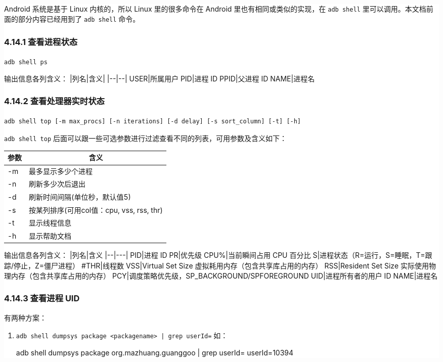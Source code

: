 Android 系统是基于 Linux 内核的，所以 Linux 里的很多命令在 Android 里也有相同或类似的实现，在 `adb shell` 里可以调用。本文档前面的部分内容已经用到了 `adb shell` 命令。

### 4.14.1 查看进程状态

    adb shell ps

输出信息各列含义：
|列名|含义|
|--|--|
USER|所属用户
PID|进程 ID
PPID|父进程 ID
NAME|进程名

### 4.14.2 查看处理器实时状态

    adb shell top [-m max_procs] [-n iterations] [-d delay] [-s sort_column] [-t] [-h]

`adb shell top` 后面可以跟一些可选参数进行过滤查看不同的列表，可用参数及含义如下：

|参数|含义|
|--|--|
|-m| 最多显示多少个进程
|-n|刷新多少次后退出
|-d|刷新时间间隔(单位秒，默认值5)
|-s|按某列排序(可用col值：cpu, vss, rss, thr)
|-t|显示线程信息
|-h|显示帮助文档
输出信息各列含义：
|列名|含义
|--|---|
PID|进程 ID
PR|优先级
CPU%|当前瞬间占用 CPU 百分比
S|进程状态（R=运行，S=睡眠，T=跟踪/停止，Z=僵尸进程）
#THR|线程数
VSS|Virtual Set Size 虚拟耗用内存（包含共享库占用的内存）
RSS|Resident Set Size 实际使用物理内存（包含共享库占用的内存）
PCY|调度策略优先级，SP_BACKGROUND/SPFOREGROUND
UID|进程所有者的用户 ID
NAME|进程名

### 4.14.3 查看进程 UID

有两种方案：

1. `adb shell dumpsys package <packagename> | grep userId=` 如：

   adb shell dumpsys package org.mazhuang.guanggoo | grep userId=
    userId=10394
